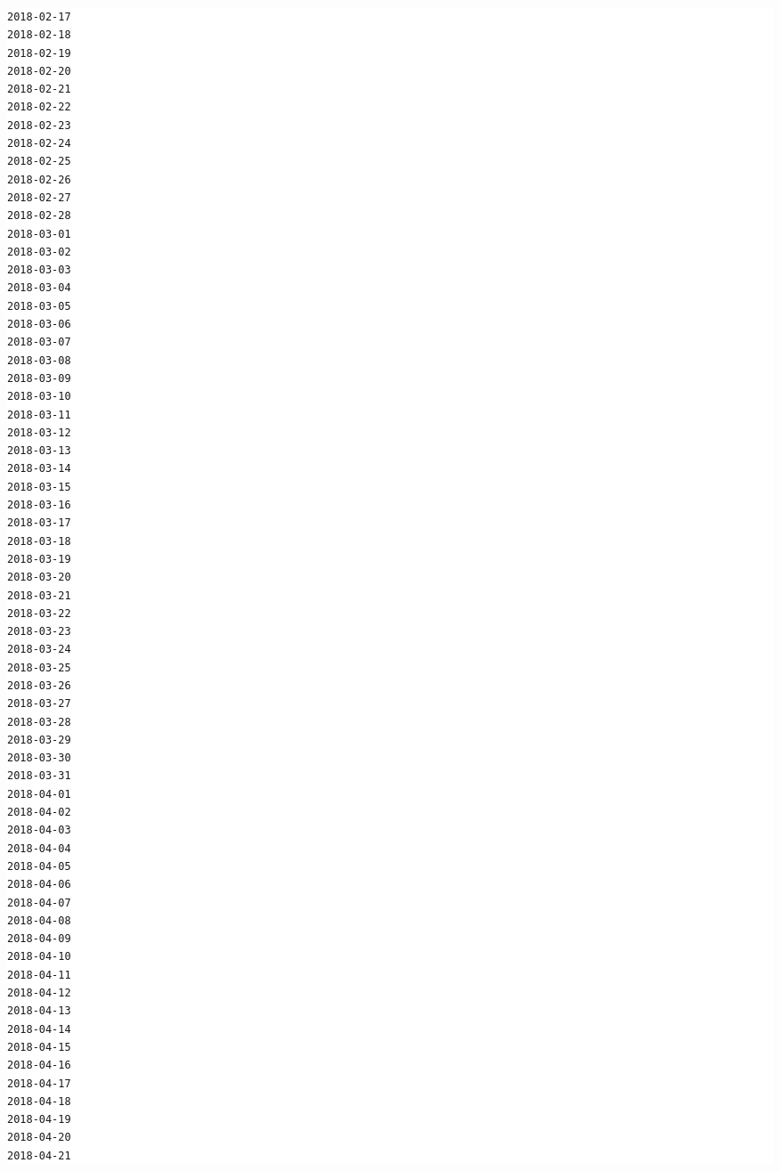     2018-02-17
    2018-02-18
    2018-02-19
    2018-02-20
    2018-02-21
    2018-02-22
    2018-02-23
    2018-02-24
    2018-02-25
    2018-02-26
    2018-02-27
    2018-02-28
    2018-03-01
    2018-03-02
    2018-03-03
    2018-03-04
    2018-03-05
    2018-03-06
    2018-03-07
    2018-03-08
    2018-03-09
    2018-03-10
    2018-03-11
    2018-03-12
    2018-03-13
    2018-03-14
    2018-03-15
    2018-03-16
    2018-03-17
    2018-03-18
    2018-03-19
    2018-03-20
    2018-03-21
    2018-03-22
    2018-03-23
    2018-03-24
    2018-03-25
    2018-03-26
    2018-03-27
    2018-03-28
    2018-03-29
    2018-03-30
    2018-03-31
    2018-04-01
    2018-04-02
    2018-04-03
    2018-04-04
    2018-04-05
    2018-04-06
    2018-04-07
    2018-04-08
    2018-04-09
    2018-04-10
    2018-04-11
    2018-04-12
    2018-04-13
    2018-04-14
    2018-04-15
    2018-04-16
    2018-04-17
    2018-04-18
    2018-04-19
    2018-04-20
    2018-04-21
